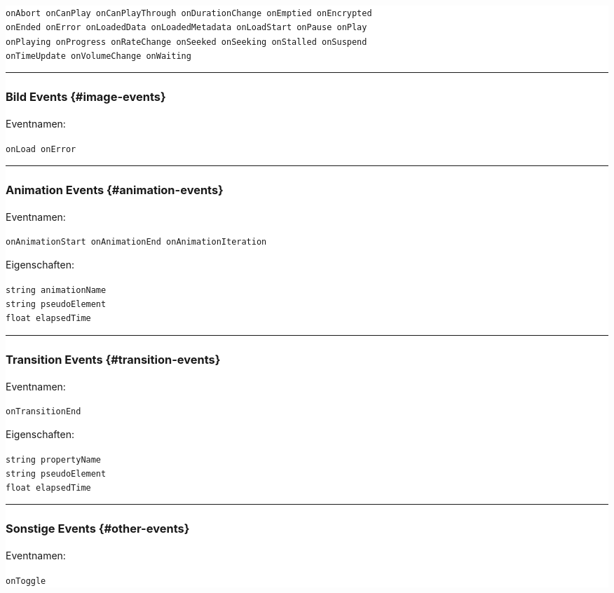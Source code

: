 ```
onAbort onCanPlay onCanPlayThrough onDurationChange onEmptied onEncrypted
onEnded onError onLoadedData onLoadedMetadata onLoadStart onPause onPlay
onPlaying onProgress onRateChange onSeeked onSeeking onStalled onSuspend
onTimeUpdate onVolumeChange onWaiting
```

* * *

### Bild Events {#image-events}

Eventnamen:

```
onLoad onError
```

* * *

### Animation Events {#animation-events}

Eventnamen:

```
onAnimationStart onAnimationEnd onAnimationIteration
```

Eigenschaften:

```javascript
string animationName
string pseudoElement
float elapsedTime
```

* * *

### Transition Events {#transition-events}

Eventnamen:

```
onTransitionEnd
```

Eigenschaften:

```javascript
string propertyName
string pseudoElement
float elapsedTime
```

* * *

### Sonstige Events {#other-events}

Eventnamen:

```
onToggle
```
